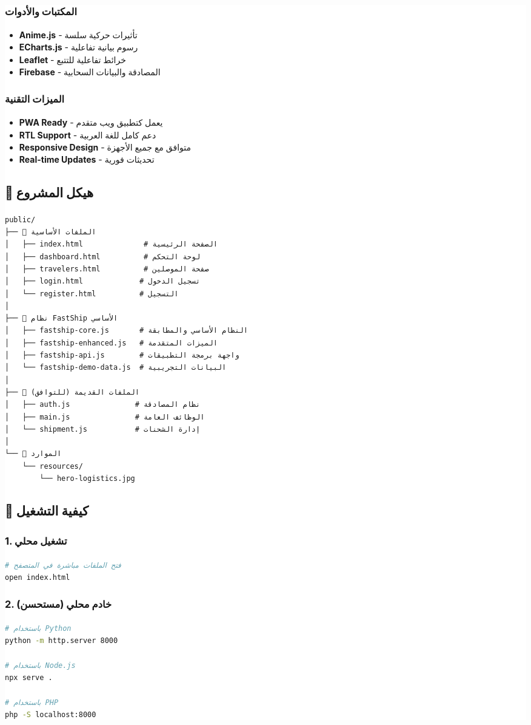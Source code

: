 ### المكتبات والأدوات
- **Anime.js** - تأثيرات حركية سلسة
- **ECharts.js** - رسوم بيانية تفاعلية
- **Leaflet** - خرائط تفاعلية للتتبع
- **Firebase** - المصادقة والبيانات السحابية

### الميزات التقنية
- **PWA Ready** - يعمل كتطبيق ويب متقدم
- **RTL Support** - دعم كامل للغة العربية
- **Responsive Design** - متوافق مع جميع الأجهزة
- **Real-time Updates** - تحديثات فورية

## 📁 هيكل المشروع

```
public/
├── 🎯 الملفات الأساسية
│   ├── index.html              # الصفحة الرئيسية
│   ├── dashboard.html          # لوحة التحكم
│   ├── travelers.html          # صفحة الموصلين
│   ├── login.html             # تسجيل الدخول
│   └── register.html          # التسجيل
│
├── 🧠 نظام FastShip الأساسي
│   ├── fastship-core.js       # النظام الأساسي والمطابقة
│   ├── fastship-enhanced.js   # الميزات المتقدمة
│   ├── fastship-api.js        # واجهة برمجة التطبيقات
│   └── fastship-demo-data.js  # البيانات التجريبية
│
├── 📜 الملفات القديمة (للتوافق)
│   ├── auth.js               # نظام المصادقة
│   ├── main.js               # الوظائف العامة
│   └── shipment.js           # إدارة الشحنات
│
└── 📸 الموارد
    └── resources/
        └── hero-logistics.jpg
```

## 🚀 كيفية التشغيل

### 1. تشغيل محلي
```bash
# فتح الملفات مباشرة في المتصفح
open index.html
```

### 2. خادم محلي (مستحسن)
```bash
# باستخدام Python
python -m http.server 8000

# باستخدام Node.js
npx serve .

# باستخدام PHP
php -S localhost:8000
```
